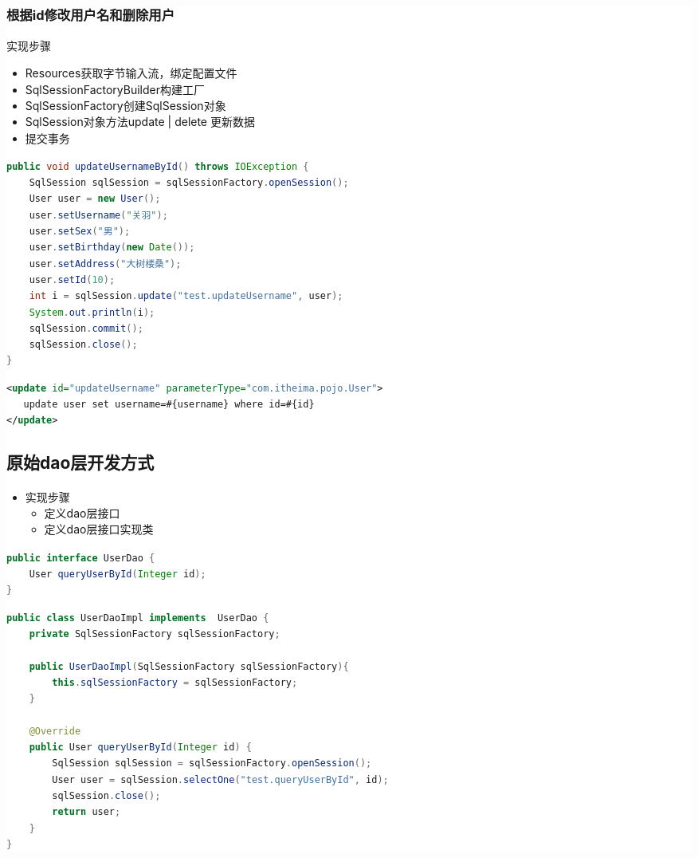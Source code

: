 ### 根据id修改用户名和删除用户

实现步骤

- Resources获取字节输入流，绑定配置文件
- SqlSessionFactoryBuilder构建工厂
- SqlSessionFactory创建SqlSession对象
- SqlSession对象方法update | delete 更新数据
- 提交事务

```java
public void updateUsernameById() throws IOException {
    SqlSession sqlSession = sqlSessionFactory.openSession();
    User user = new User();
    user.setUsername("关羽");
    user.setSex("男");
    user.setBirthday(new Date());
    user.setAddress("大树楼桑");
    user.setId(10);
    int i = sqlSession.update("test.updateUsername", user);
    System.out.println(i);
    sqlSession.commit();
    sqlSession.close();
}
```

```xml
<update id="updateUsername" parameterType="com.itheima.pojo.User">
   update user set username=#{username} where id=#{id}
</update>
```

## 原始dao层开发方式

- 实现步骤
  - 定义dao层接口
  - 定义dao层接口实现类

```java
public interface UserDao {
    User queryUserById(Integer id);
}
```

```java
public class UserDaoImpl implements  UserDao {
    private SqlSessionFactory sqlSessionFactory;

    public UserDaoImpl(SqlSessionFactory sqlSessionFactory){
        this.sqlSessionFactory = sqlSessionFactory;
    }

    @Override
    public User queryUserById(Integer id) {
        SqlSession sqlSession = sqlSessionFactory.openSession();
        User user = sqlSession.selectOne("test.queryUserById", id);
        sqlSession.close();
        return user;
    }
}
```
